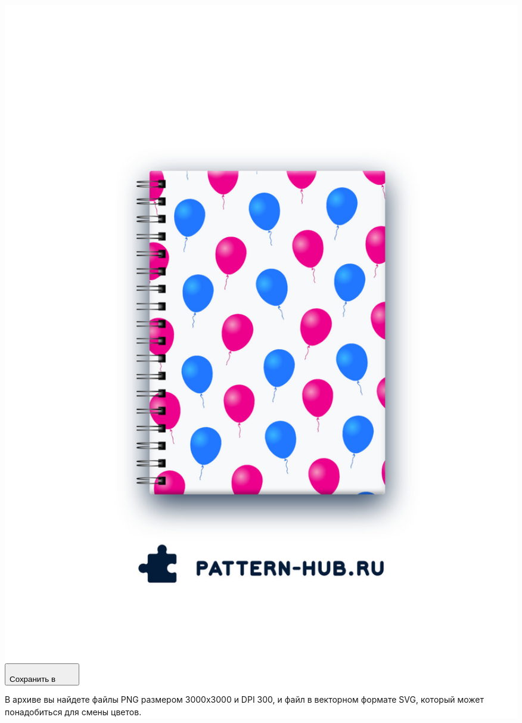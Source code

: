 <div class="image-container">
  <img src="/images/2025/dvuhtsvetnye-vozdushnye-shariki/4.jpg" width="1000" height="1500" alt="Notebook With Red And Blue Balloons">
  <button class="pin-button" type="button">Сохранить в
    <span>
      <svg class="pin-icon" width="28" height="28" aria-hidden="true">
        <use xlink:href="/img/sprite.svg#pin-ic"></use>
      </svg>
    </span>
  </button>
</div>

<p>В архиве вы найдете файлы PNG размером 3000x3000 и DPI 300, и файл в векторном формате SVG, который может понадобиться для смены цветов.</p>